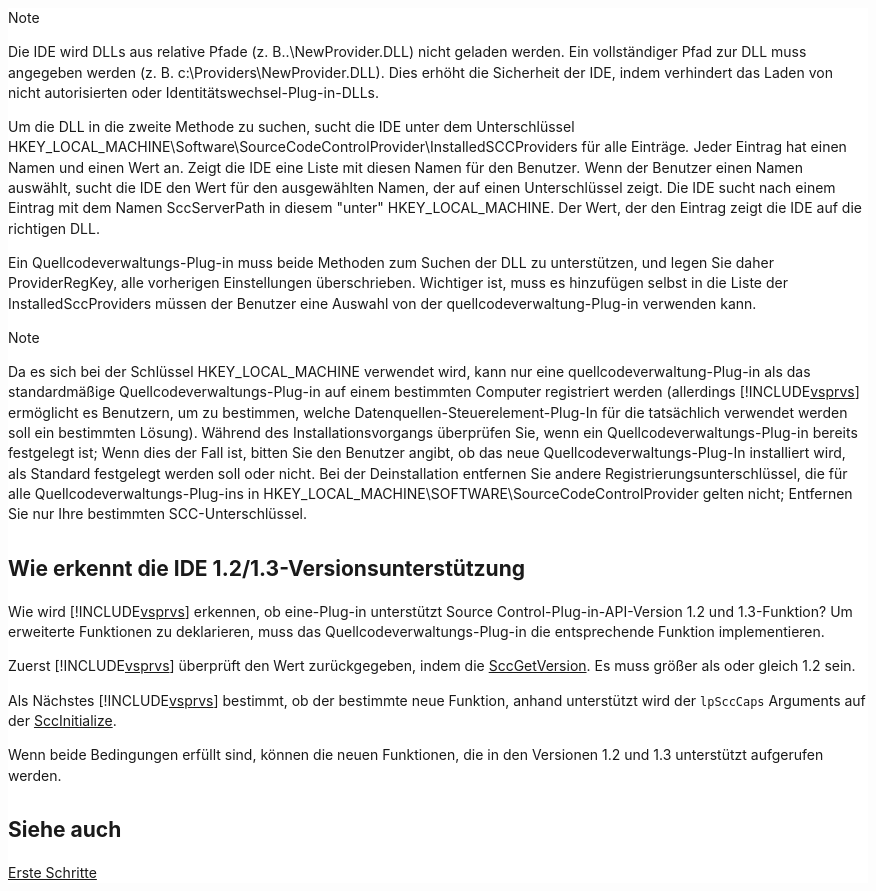 > [!NOTE]
>  Die IDE wird DLLs aus relative Pfade (z. B..\NewProvider.DLL) nicht geladen werden. Ein vollständiger Pfad zur DLL muss angegeben werden (z. B. c:\Providers\NewProvider.DLL). Dies erhöht die Sicherheit der IDE, indem verhindert das Laden von nicht autorisierten oder Identitätswechsel-Plug-in-DLLs.  
  
 Um die DLL in die zweite Methode zu suchen, sucht die IDE unter dem Unterschlüssel HKEY_LOCAL_MACHINE\Software\SourceCodeControlProvider\InstalledSCCProviders für alle Einträge<em>.</em> Jeder Eintrag hat einen Namen und einen Wert an. Zeigt die IDE eine Liste mit diesen Namen für den Benutzer<em>.</em> Wenn der Benutzer einen Namen auswählt, sucht die IDE den Wert für den ausgewählten Namen, der auf einen Unterschlüssel zeigt. Die IDE sucht nach einem Eintrag mit dem Namen SccServerPath in diesem "unter" HKEY_LOCAL_MACHINE. Der Wert, der den Eintrag zeigt die IDE auf die richtigen DLL.  
  
 Ein Quellcodeverwaltungs-Plug-in muss beide Methoden zum Suchen der DLL zu unterstützen, und legen Sie daher ProviderRegKey, alle vorherigen Einstellungen überschrieben. Wichtiger ist, muss es hinzufügen selbst in die Liste der InstalledSccProviders müssen der Benutzer eine Auswahl von der quellcodeverwaltung-Plug-in verwenden kann.  
  
> [!NOTE]
>  Da es sich bei der Schlüssel HKEY_LOCAL_MACHINE verwendet wird, kann nur eine quellcodeverwaltung-Plug-in als das standardmäßige Quellcodeverwaltungs-Plug-in auf einem bestimmten Computer registriert werden (allerdings [!INCLUDE[vsprvs](../../includes/vsprvs-md.md)] ermöglicht es Benutzern, um zu bestimmen, welche Datenquellen-Steuerelement-Plug-In für die tatsächlich verwendet werden soll ein bestimmten Lösung). Während des Installationsvorgangs überprüfen Sie, wenn ein Quellcodeverwaltungs-Plug-in bereits festgelegt ist; Wenn dies der Fall ist, bitten Sie den Benutzer angibt, ob das neue Quellcodeverwaltungs-Plug-In installiert wird, als Standard festgelegt werden soll oder nicht. Bei der Deinstallation entfernen Sie andere Registrierungsunterschlüssel, die für alle Quellcodeverwaltungs-Plug-ins in HKEY_LOCAL_MACHINE\SOFTWARE\SourceCodeControlProvider gelten nicht; Entfernen Sie nur Ihre bestimmten SCC-Unterschlüssel.  
  
## <a name="how-the-ide-detects-version-1213-support"></a>Wie erkennt die IDE 1.2/1.3-Versionsunterstützung  
 Wie wird [!INCLUDE[vsprvs](../../includes/vsprvs-md.md)] erkennen, ob eine-Plug-in unterstützt Source Control-Plug-in-API-Version 1.2 und 1.3-Funktion? Um erweiterte Funktionen zu deklarieren, muss das Quellcodeverwaltungs-Plug-in die entsprechende Funktion implementieren.  
  
 Zuerst [!INCLUDE[vsprvs](../../includes/vsprvs-md.md)] überprüft den Wert zurückgegeben, indem die [SccGetVersion](../../extensibility/sccgetversion-function.md). Es muss größer als oder gleich 1.2 sein.  
  
 Als Nächstes [!INCLUDE[vsprvs](../../includes/vsprvs-md.md)] bestimmt, ob der bestimmte neue Funktion, anhand unterstützt wird der `lpSccCaps` Arguments auf der [SccInitialize](../../extensibility/sccinitialize-function.md).  
  
 Wenn beide Bedingungen erfüllt sind, können die neuen Funktionen, die in den Versionen 1.2 und 1.3 unterstützt aufgerufen werden.  
  
## <a name="see-also"></a>Siehe auch  
 [Erste Schritte](../../extensibility/internals/getting-started-with-source-control-plug-ins.md)

